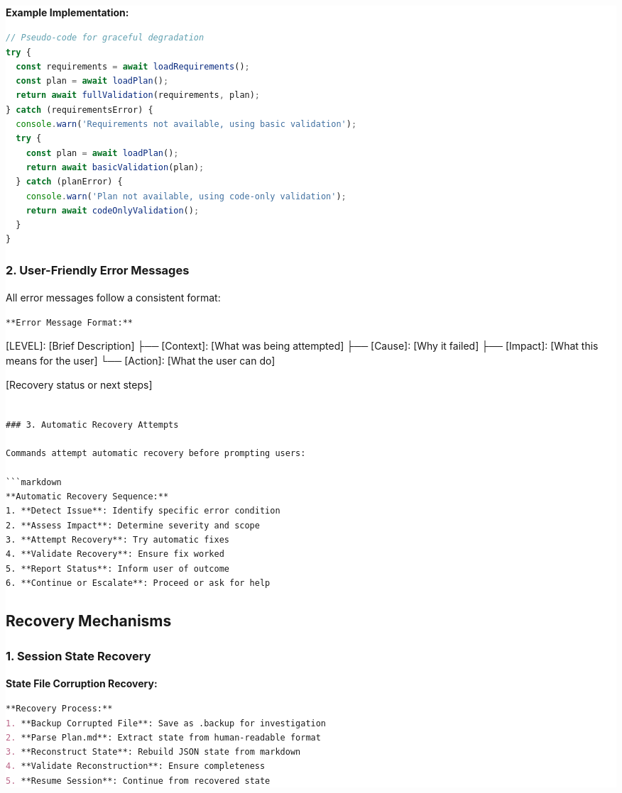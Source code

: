**Example Implementation:**
```javascript
// Pseudo-code for graceful degradation
try {
  const requirements = await loadRequirements();
  const plan = await loadPlan();
  return await fullValidation(requirements, plan);
} catch (requirementsError) {
  console.warn('Requirements not available, using basic validation');
  try {
    const plan = await loadPlan();
    return await basicValidation(plan);
  } catch (planError) {
    console.warn('Plan not available, using code-only validation');
    return await codeOnlyValidation();
  }
}
```

### 2. User-Friendly Error Messages

All error messages follow a consistent format:

```markdown
**Error Message Format:**
```
[LEVEL]: [Brief Description]
├── [Context]: [What was being attempted]
├── [Cause]: [Why it failed]
├── [Impact]: [What this means for the user]
└── [Action]: [What the user can do]

[Recovery status or next steps]
```

### 3. Automatic Recovery Attempts

Commands attempt automatic recovery before prompting users:

```markdown
**Automatic Recovery Sequence:**
1. **Detect Issue**: Identify specific error condition
2. **Assess Impact**: Determine severity and scope
3. **Attempt Recovery**: Try automatic fixes
4. **Validate Recovery**: Ensure fix worked
5. **Report Status**: Inform user of outcome
6. **Continue or Escalate**: Proceed or ask for help
```

## Recovery Mechanisms

### 1. Session State Recovery

**State File Corruption Recovery:**
```markdown
**Recovery Process:**
1. **Backup Corrupted File**: Save as .backup for investigation
2. **Parse Plan.md**: Extract state from human-readable format
3. **Reconstruct State**: Rebuild JSON state from markdown
4. **Validate Reconstruction**: Ensure completeness
5. **Resume Session**: Continue from recovered state
```
